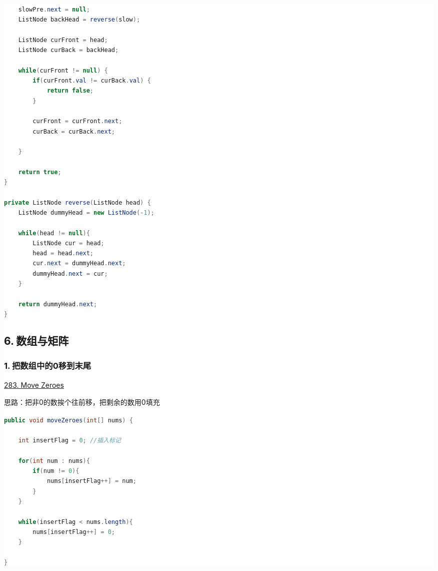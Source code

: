 ```java
    slowPre.next = null;
    ListNode backHead = reverse(slow);

    ListNode curFront = head;
    ListNode curBack = backHead;

    while(curFront != null) {
        if(curFront.val != curBack.val) {
            return false;
        }

        curFront = curFront.next;
        curBack = curBack.next;

    }

    return true;
}

private ListNode reverse(ListNode head) {
    ListNode dummyHead = new ListNode(-1);

    while(head != null){
        ListNode cur = head;
        head = head.next;
        cur.next = dummyHead.next;
        dummyHead.next = cur;     
    }

    return dummyHead.next;
}
```



## 6. 数组与矩阵

### 1. 把数组中的0移到末尾

[283. Move Zeroes](https://leetcode.com/problems/move-zeroes/)

思路：把非0的数挨个往前移，把剩余的数用0填充

```java
public void moveZeroes(int[] nums) {

    int insertFlag = 0; //插入标记

    for(int num : nums){
        if(num != 0){
            nums[insertFlag++] = num;
        }
    }

    while(insertFlag < nums.length){
        nums[insertFlag++] = 0;
    }

}
```

